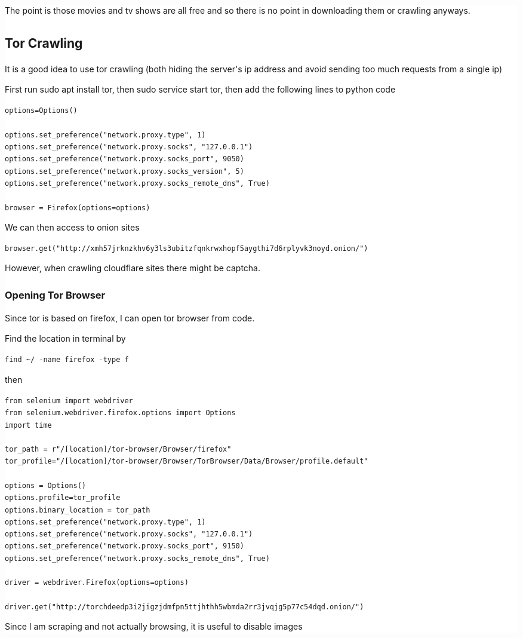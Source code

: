 The point is those movies and tv shows are all free and so there is no
point in downloading them or crawling anyways.

## Tor Crawling

It is a good idea to use tor crawling (both hiding the server\'s ip
address and avoid sending too much requests from a single ip)

First run sudo apt install tor, then sudo service start tor, then add
the following lines to python code

    options=Options()

    options.set_preference("network.proxy.type", 1)
    options.set_preference("network.proxy.socks", "127.0.0.1")
    options.set_preference("network.proxy.socks_port", 9050)
    options.set_preference("network.proxy.socks_version", 5)
    options.set_preference("network.proxy.socks_remote_dns", True)

    browser = Firefox(options=options)

We can then access to onion sites

    browser.get("http://xmh57jrknzkhv6y3ls3ubitzfqnkrwxhopf5aygthi7d6rplyvk3noyd.onion/")

However, when crawling cloudflare sites there might be captcha.

### Opening Tor Browser

Since tor is based on firefox, I can open tor browser from code.

Find the location in terminal by

    find ~/ -name firefox -type f

then

    from selenium import webdriver
    from selenium.webdriver.firefox.options import Options
    import time

    tor_path = r"/[location]/tor-browser/Browser/firefox"
    tor_profile="/[location]/tor-browser/Browser/TorBrowser/Data/Browser/profile.default"

    options = Options()
    options.profile=tor_profile
    options.binary_location = tor_path
    options.set_preference("network.proxy.type", 1)
    options.set_preference("network.proxy.socks", "127.0.0.1")
    options.set_preference("network.proxy.socks_port", 9150)
    options.set_preference("network.proxy.socks_remote_dns", True)

    driver = webdriver.Firefox(options=options)

    driver.get("http://torchdeedp3i2jigzjdmfpn5ttjhthh5wbmda2rr3jvqjg5p77c54dqd.onion/")

Since I am scraping and not actually browsing, it is useful to disable
images
